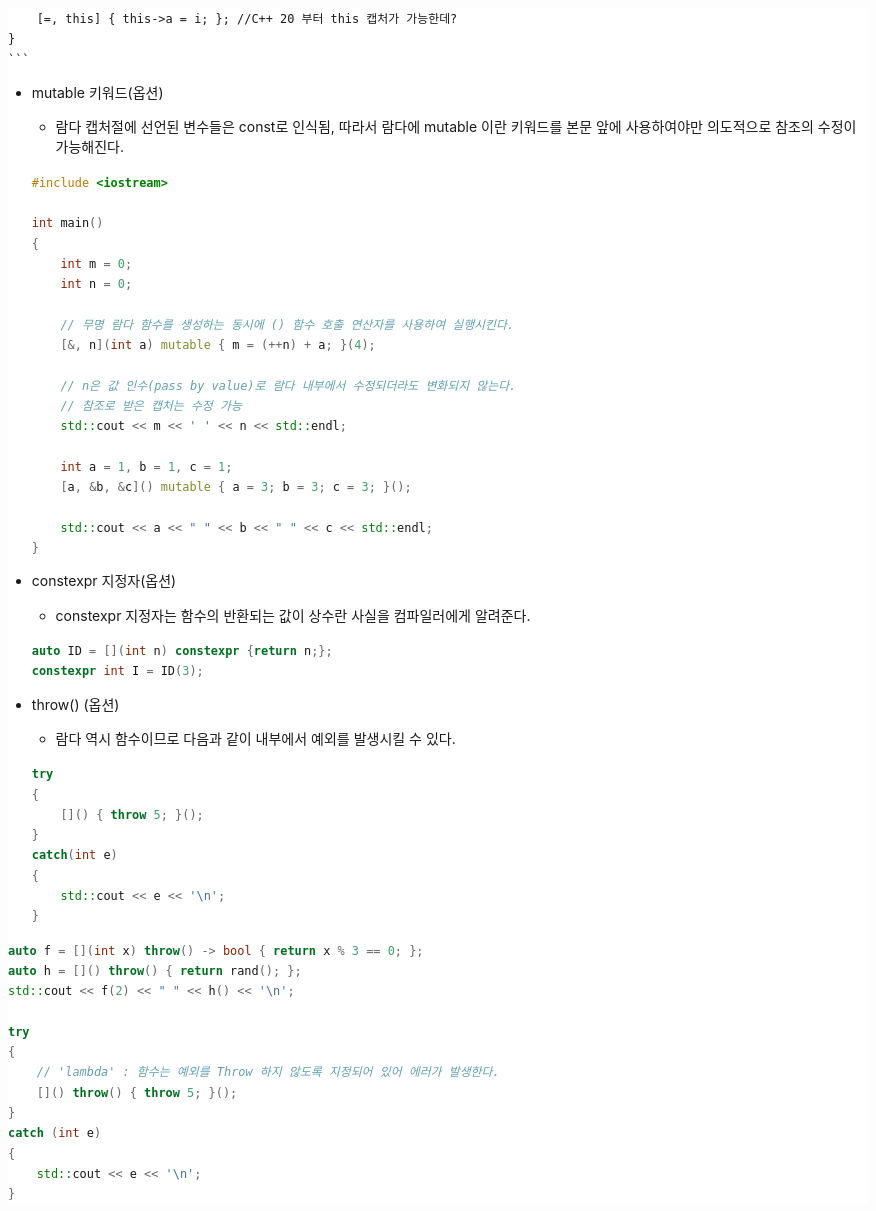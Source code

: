     	[=, this] { this->a = i; }; //C++ 20 부터 this 캡처가 가능한데?
    }
    ```
    

- mutable 키워드(옵션)
    - 람다 캡처절에 선언된 변수들은 const로 인식됨, 따라서 람다에 mutable 이란 키워드를 본문 앞에 사용하여야만 의도적으로 참조의 수정이 가능해진다.
    
    ```cpp
    #include <iostream>
    
    int main()
    {
    	int m = 0;
    	int n = 0;
    
    	// 무명 람다 함수를 생성하는 동시에 () 함수 호출 연산자를 사용하여 실행시킨다.
    	[&, n](int a) mutable { m = (++n) + a; }(4);
    
    	// n은 값 인수(pass by value)로 람다 내부에서 수정되더라도 변화되지 않는다.
    	// 참조로 받은 캡처는 수정 가능
    	std::cout << m << ' ' << n << std::endl;
    
    	int a = 1, b = 1, c = 1;
    	[a, &b, &c]() mutable { a = 3; b = 3; c = 3; }();
    
    	std::cout << a << " " << b << " " << c << std::endl;
    }
    ```
    

- constexpr 지정자(옵션)
    - constexpr 지정자는 함수의 반환되는 값이 상수란 사실을 컴파일러에게 알려준다.
    
    ```cpp
    auto ID = [](int n) constexpr {return n;};
    constexpr int I = ID(3);
    ```
    

- throw() (옵션)
    - 람다 역시 함수이므로 다음과 같이 내부에서 예외를 발생시킬 수 있다.
    
    ```cpp
    try
    {
    	[]() { throw 5; }();
    }
    catch(int e)
    {
    	std::cout << e << '\n';
    }
    ```
    

```cpp
auto f = [](int x) throw() -> bool { return x % 3 == 0; };
auto h = []() throw() { return rand(); };
std::cout << f(2) << " " << h() << '\n';

try
{
	// 'lambda' : 함수는 예외를 Throw 하지 않도록 지정되어 있어 에러가 발생한다.
	[]() throw() { throw 5; }();
}
catch (int e)
{
	std::cout << e << '\n';
}
```

